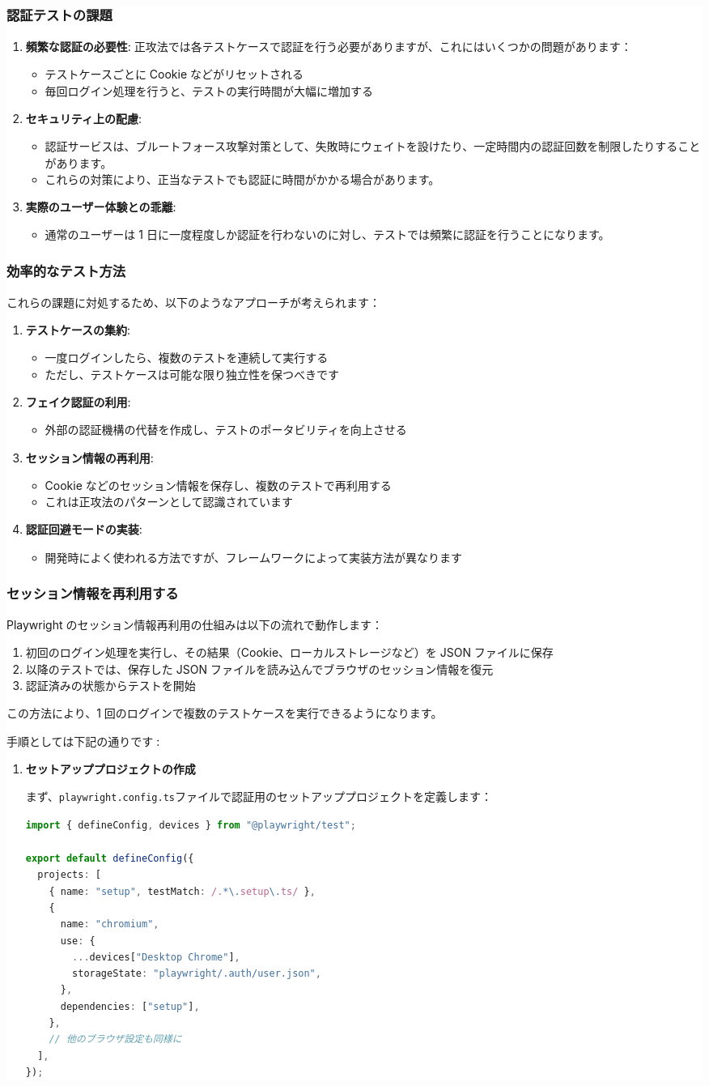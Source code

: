 ### 認証テストの課題

1. **頻繁な認証の必要性**:
   正攻法では各テストケースで認証を行う必要がありますが、これにはいくつかの問題があります：

   - テストケースごとに Cookie などがリセットされる
   - 毎回ログイン処理を行うと、テストの実行時間が大幅に増加する

2. **セキュリティ上の配慮**:

   - 認証サービスは、ブルートフォース攻撃対策として、失敗時にウェイトを設けたり、一定時間内の認証回数を制限したりすることがあります。
   - これらの対策により、正当なテストでも認証に時間がかかる場合があります。

3. **実際のユーザー体験との乖離**:
   - 通常のユーザーは 1 日に一度程度しか認証を行わないのに対し、テストでは頻繁に認証を行うことになります。

### 効率的なテスト方法

これらの課題に対処するため、以下のようなアプローチが考えられます：

1. **テストケースの集約**:

   - 一度ログインしたら、複数のテストを連続して実行する
   - ただし、テストケースは可能な限り独立性を保つべきです

2. **フェイク認証の利用**:

   - 外部の認証機構の代替を作成し、テストのポータビリティを向上させる

3. **セッション情報の再利用**:

   - Cookie などのセッション情報を保存し、複数のテストで再利用する
   - これは正攻法のパターンとして認識されています

4. **認証回避モードの実装**:
   - 開発時によく使われる方法ですが、フレームワークによって実装方法が異なります

### セッション情報を再利用する

Playwright のセッション情報再利用の仕組みは以下の流れで動作します：

1. 初回のログイン処理を実行し、その結果（Cookie、ローカルストレージなど）を JSON ファイルに保存
2. 以降のテストでは、保存した JSON ファイルを読み込んでブラウザのセッション情報を復元
3. 認証済みの状態からテストを開始

この方法により、1 回のログインで複数のテストケースを実行できるようになります。

手順としては下記の通りです :

1. **セットアッププロジェクトの作成**

   まず、`playwright.config.ts`ファイルで認証用のセットアッププロジェクトを定義します：

   ```typescript
   import { defineConfig, devices } from "@playwright/test";

   export default defineConfig({
     projects: [
       { name: "setup", testMatch: /.*\.setup\.ts/ },
       {
         name: "chromium",
         use: {
           ...devices["Desktop Chrome"],
           storageState: "playwright/.auth/user.json",
         },
         dependencies: ["setup"],
       },
       // 他のブラウザ設定も同様に
     ],
   });
   ```
